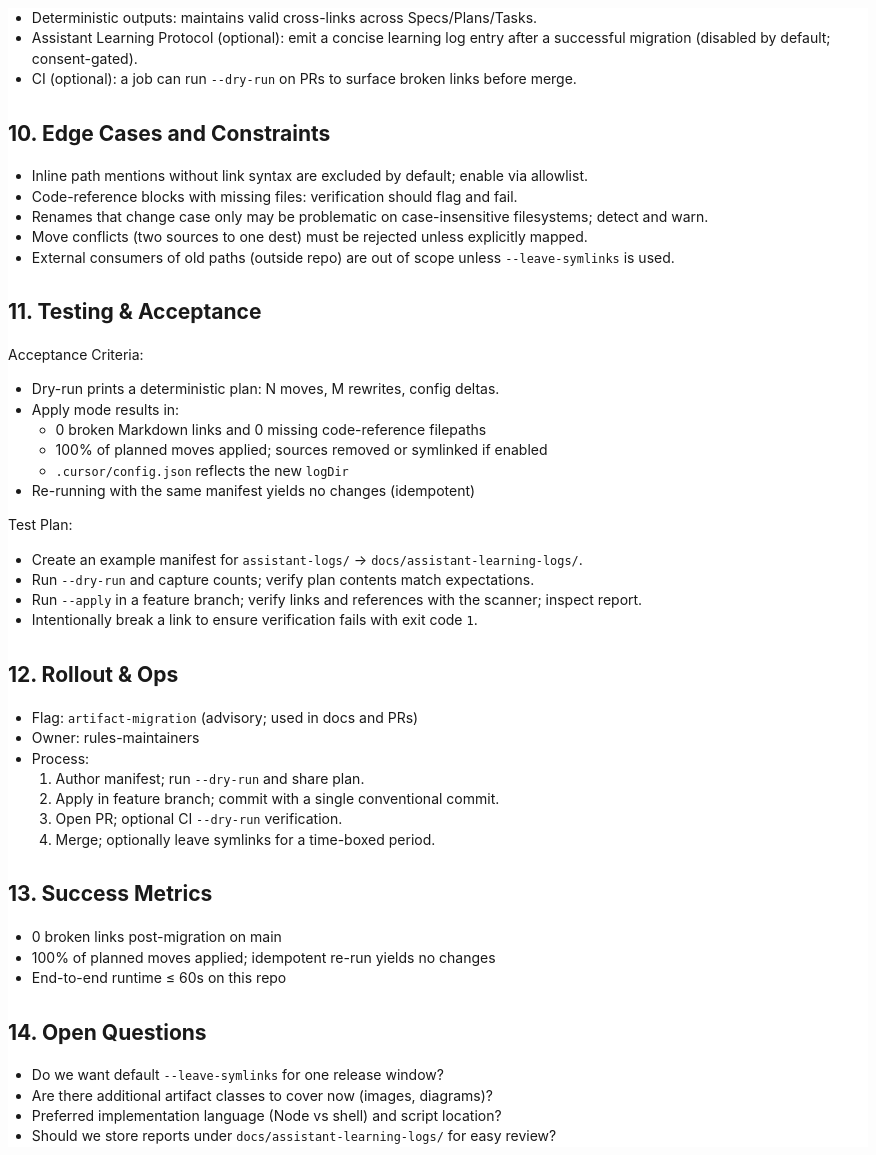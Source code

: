- Deterministic outputs: maintains valid cross-links across Specs/Plans/Tasks.
- Assistant Learning Protocol (optional): emit a concise learning log entry after a successful migration (disabled by default; consent-gated).
- CI (optional): a job can run `--dry-run` on PRs to surface broken links before merge.

## 10. Edge Cases and Constraints

- Inline path mentions without link syntax are excluded by default; enable via allowlist.
- Code-reference blocks with missing files: verification should flag and fail.
- Renames that change case only may be problematic on case-insensitive filesystems; detect and warn.
- Move conflicts (two sources to one dest) must be rejected unless explicitly mapped.
- External consumers of old paths (outside repo) are out of scope unless `--leave-symlinks` is used.

## 11. Testing & Acceptance

Acceptance Criteria:

- Dry-run prints a deterministic plan: N moves, M rewrites, config deltas.
- Apply mode results in:
  - 0 broken Markdown links and 0 missing code-reference filepaths
  - 100% of planned moves applied; sources removed or symlinked if enabled
  - `.cursor/config.json` reflects the new `logDir`
- Re-running with the same manifest yields no changes (idempotent)

Test Plan:

- Create an example manifest for `assistant-logs/` → `docs/assistant-learning-logs/`.
- Run `--dry-run` and capture counts; verify plan contents match expectations.
- Run `--apply` in a feature branch; verify links and references with the scanner; inspect report.
- Intentionally break a link to ensure verification fails with exit code `1`.

## 12. Rollout & Ops

- Flag: `artifact-migration` (advisory; used in docs and PRs)
- Owner: rules-maintainers
- Process:
  1. Author manifest; run `--dry-run` and share plan.
  2. Apply in feature branch; commit with a single conventional commit.
  3. Open PR; optional CI `--dry-run` verification.
  4. Merge; optionally leave symlinks for a time-boxed period.

## 13. Success Metrics

- 0 broken links post-migration on main
- 100% of planned moves applied; idempotent re-run yields no changes
- End-to-end runtime ≤ 60s on this repo

## 14. Open Questions

- Do we want default `--leave-symlinks` for one release window?
- Are there additional artifact classes to cover now (images, diagrams)?
- Preferred implementation language (Node vs shell) and script location?
- Should we store reports under `docs/assistant-learning-logs/` for easy review?
